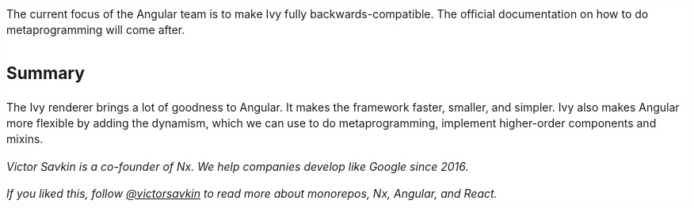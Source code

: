 The current focus of the Angular team is to make Ivy fully backwards-compatible. The official documentation on how to do metaprogramming will come after.

## Summary

The Ivy renderer brings a lot of goodness to Angular. It makes the framework faster, smaller, and simpler. Ivy also makes Angular more flexible by adding the dynamism, which we can use to do metaprogramming, implement higher-order components and mixins.

_Victor Savkin is a co-founder of Nx. We help companies develop like Google since 2016._

_If you liked this, follow_ [_@victorsavkin_](http://twitter.com/victorsavkin) _to read more about monorepos, Nx, Angular, and React._
